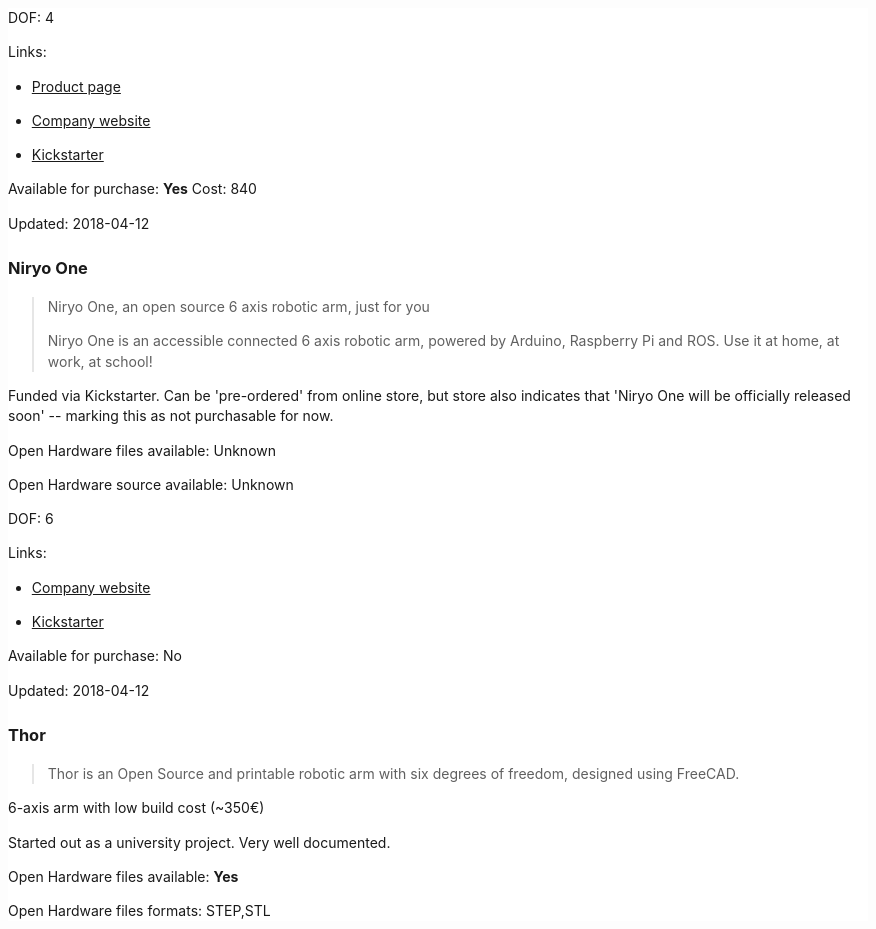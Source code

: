   

  DOF: 4

  Links:
  
  -  [Product page](http://www.ufactory.cc/#/en/uarmswift)
  
  -  [Company website](http://www.ufactory.cc/)
  
  -  [Kickstarter](https://www.kickstarter.com/projects/ufactory/uarm-put-a-miniature-industrial-robot-arm-on-your)
  

  Available for purchase: **Yes**
  Cost: 840

  Updated: 2018-04-12

  ### Niryo One
  > Niryo One, an open source 6 axis robotic arm, just for you
>
> Niryo One is an accessible connected 6 axis robotic arm, powered by Arduino, Raspberry Pi and ROS. Use it at home, at work, at school!

Funded via Kickstarter. Can be 'pre-ordered' from online store, but store also indicates that 'Niryo One will be officially released soon' -- marking this as not purchasable for now.


  Open Hardware files available: Unknown

  

  Open Hardware source available: Unknown

  

  DOF: 6

  Links:
  
  -  [Company website](https://www.niryo.com)
  
  -  [Kickstarter](https://www.kickstarter.com/projects/niryo/niryo-one-an-open-source-6-axis-robotic-arm-just-f)
  

  Available for purchase: No
  

  Updated: 2018-04-12

  ### Thor
  > Thor is an Open Source and printable robotic arm with six degrees of freedom, designed using FreeCAD.

6-axis arm with low build cost (~350€)

Started out as a university project. Very well documented.



  Open Hardware files available: **Yes**

  Open Hardware files formats: STEP,STL
